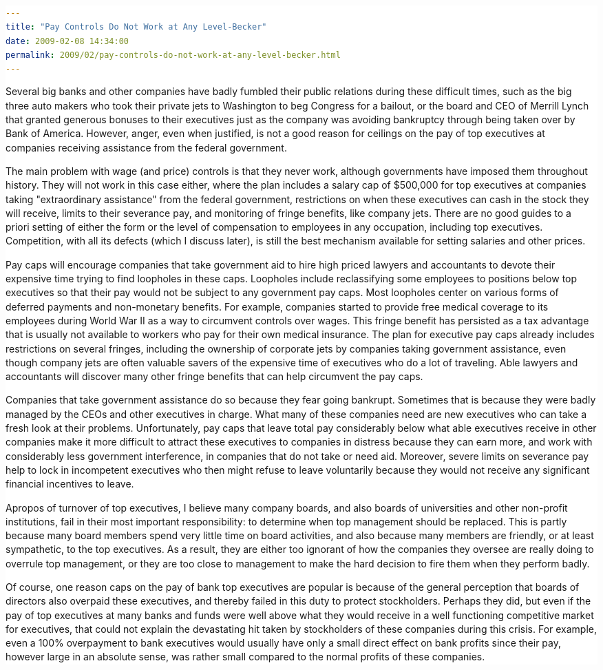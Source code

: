```yaml
---
title: "Pay Controls Do Not Work at Any Level-Becker"
date: 2009-02-08 14:34:00
permalink: 2009/02/pay-controls-do-not-work-at-any-level-becker.html
---
```

Several big banks and other companies have badly fumbled their public relations during these difficult times, such as the big three auto makers who took their private jets to Washington to beg Congress for a bailout, or the board and CEO of Merrill Lynch that granted generous bonuses to their executives just as the company was avoiding bankruptcy through being taken over by Bank of America. However, anger, even when justified, is not a good reason for ceilings on the pay of top executives at companies receiving assistance from the federal government.

The main problem with wage (and price) controls is that they never work, although governments have imposed them throughout history. They will not work in this case either, where the plan includes a salary cap of $500,000 for top executives at companies taking "extraordinary assistance" from the federal government, restrictions on when these executives can cash in the stock they will receive, limits to their severance pay, and monitoring of fringe benefits, like company jets.  There are no good guides to a priori setting of either the form or the level of compensation to employees in any occupation, including top executives. Competition, with all its defects (which I discuss later), is still the best mechanism available for setting salaries and other prices. 

Pay caps will encourage companies that take government aid to hire high priced lawyers and accountants to devote their expensive time trying to find loopholes in these caps. Loopholes include reclassifying some employees to positions below top executives so that their pay would not be subject to any government pay caps. Most loopholes center on various forms of deferred payments and non-monetary benefits. For example, companies started to provide free medical coverage to its employees during World War II as a way to circumvent controls over wages. This fringe benefit has persisted as a tax advantage that is usually not available to workers who pay for their own medical insurance. The plan for executive pay caps already includes restrictions on several fringes, including the ownership of corporate jets by companies taking government assistance, even though company jets are often valuable savers of the expensive time of executives who do a lot of traveling. Able lawyers and accountants will discover many other fringe benefits that can help circumvent the pay caps.

Companies that take government assistance do so because they fear going bankrupt. Sometimes that is because they were badly managed by the CEOs and other executives in charge. What many of these companies need are new executives who can take a fresh look at their problems. Unfortunately, pay caps that leave total pay considerably below what able executives receive in other companies make it more difficult to attract these executives to companies in distress because they can earn more, and work with considerably less government interference, in companies that do not take or need aid. Moreover, severe limits on severance pay help to lock in incompetent executives who then might refuse to leave voluntarily because they would not receive any significant financial incentives to leave.

Apropos of turnover of top executives, I believe many company boards, and also boards of universities and other non-profit institutions, fail in their most important responsibility: to determine when top management should be replaced. This is partly because many board members spend very little time on board activities, and also because many members are friendly, or at least sympathetic, to the top executives. As a result, they are either too ignorant of how the companies they oversee are really doing to overrule top management, or they are too close to management to make the hard decision to fire them when they perform badly.

Of course, one reason caps on the pay of bank top executives are popular is because of the general perception that boards of directors also overpaid these executives, and thereby failed in this duty to protect stockholders. Perhaps they did, but even if the pay of top executives at many banks and funds were well above what they would receive in a well functioning competitive market for executives, that could not explain the devastating hit taken by stockholders of these companies during this crisis. For example, even a 100% overpayment to bank executives would usually have only a small direct effect on bank profits since their pay, however large in an absolute sense, was rather small compared to the normal profits of these companies.

